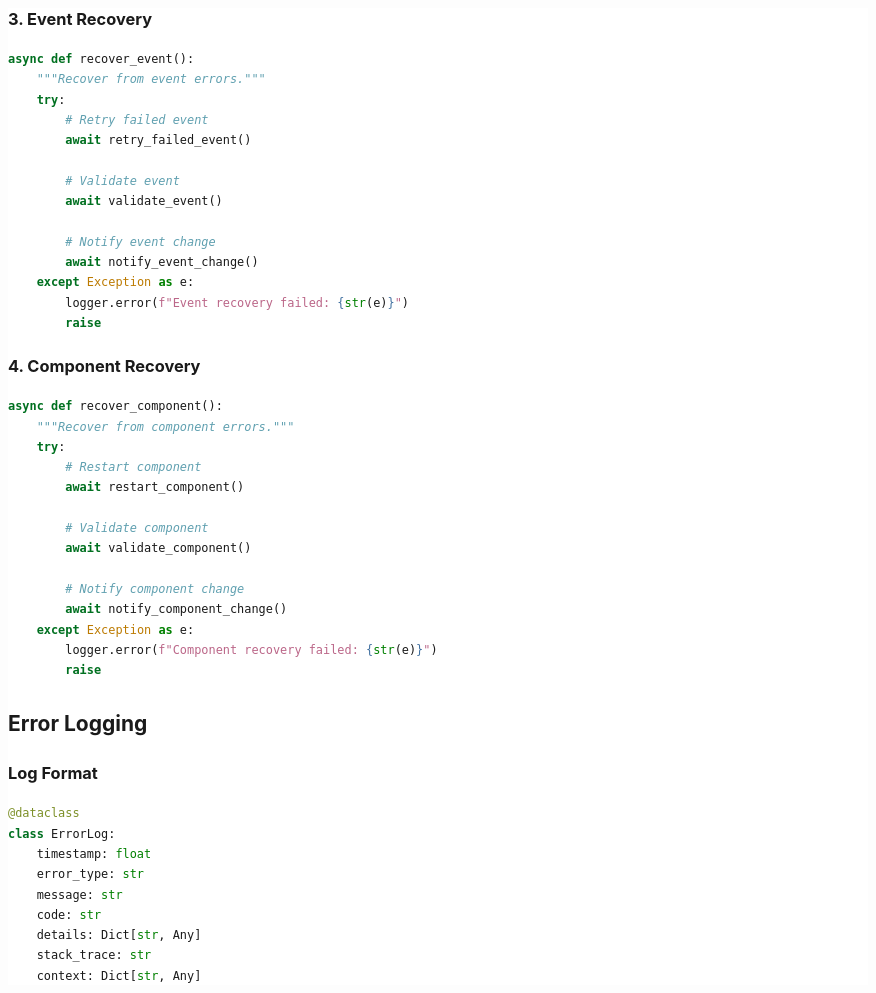 ### 3. Event Recovery

```python
async def recover_event():
    """Recover from event errors."""
    try:
        # Retry failed event
        await retry_failed_event()

        # Validate event
        await validate_event()

        # Notify event change
        await notify_event_change()
    except Exception as e:
        logger.error(f"Event recovery failed: {str(e)}")
        raise
```

### 4. Component Recovery

```python
async def recover_component():
    """Recover from component errors."""
    try:
        # Restart component
        await restart_component()

        # Validate component
        await validate_component()

        # Notify component change
        await notify_component_change()
    except Exception as e:
        logger.error(f"Component recovery failed: {str(e)}")
        raise
```

## Error Logging

### Log Format

```python
@dataclass
class ErrorLog:
    timestamp: float
    error_type: str
    message: str
    code: str
    details: Dict[str, Any]
    stack_trace: str
    context: Dict[str, Any]
```
